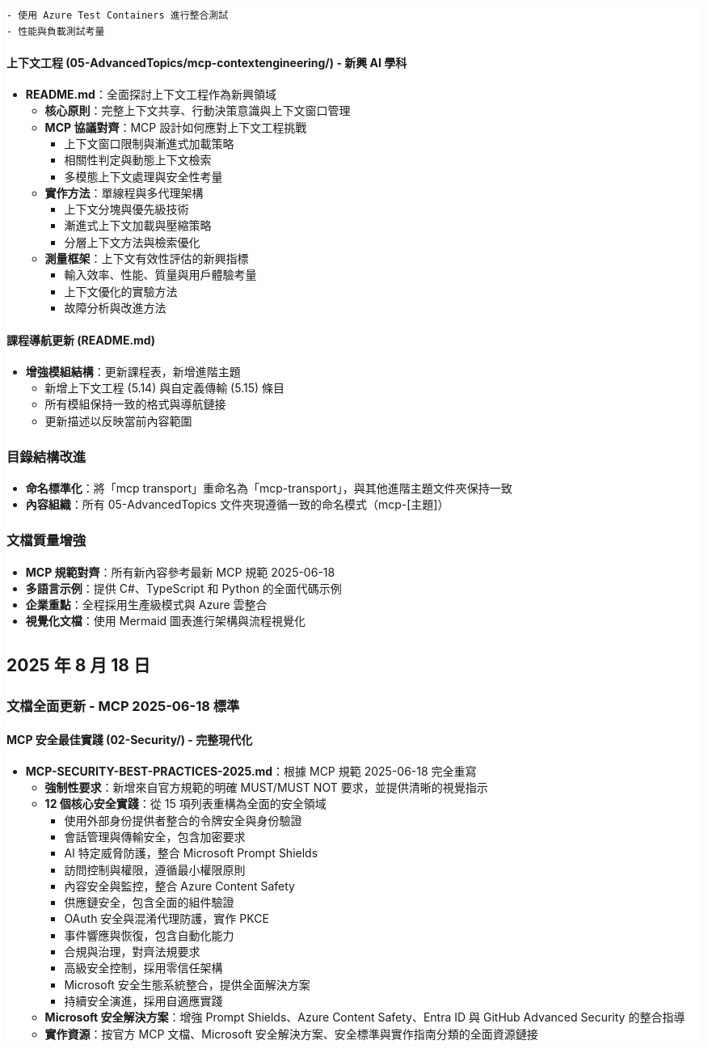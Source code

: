     - 使用 Azure Test Containers 進行整合測試
    - 性能與負載測試考量

#### 上下文工程 (05-AdvancedTopics/mcp-contextengineering/) - 新興 AI 學科
- **README.md**：全面探討上下文工程作為新興領域
  - **核心原則**：完整上下文共享、行動決策意識與上下文窗口管理
  - **MCP 協議對齊**：MCP 設計如何應對上下文工程挑戰
    - 上下文窗口限制與漸進式加載策略
    - 相關性判定與動態上下文檢索
    - 多模態上下文處理與安全性考量
  - **實作方法**：單線程與多代理架構
    - 上下文分塊與優先級技術
    - 漸進式上下文加載與壓縮策略
    - 分層上下文方法與檢索優化
  - **測量框架**：上下文有效性評估的新興指標
    - 輸入效率、性能、質量與用戶體驗考量
    - 上下文優化的實驗方法
    - 故障分析與改進方法

#### 課程導航更新 (README.md)
- **增強模組結構**：更新課程表，新增進階主題
  - 新增上下文工程 (5.14) 與自定義傳輸 (5.15) 條目
  - 所有模組保持一致的格式與導航鏈接
  - 更新描述以反映當前內容範圍

### 目錄結構改進
- **命名標準化**：將「mcp transport」重命名為「mcp-transport」，與其他進階主題文件夾保持一致
- **內容組織**：所有 05-AdvancedTopics 文件夾現遵循一致的命名模式（mcp-[主題]）

### 文檔質量增強
- **MCP 規範對齊**：所有新內容參考最新 MCP 規範 2025-06-18
- **多語言示例**：提供 C#、TypeScript 和 Python 的全面代碼示例
- **企業重點**：全程採用生產級模式與 Azure 雲整合
- **視覺化文檔**：使用 Mermaid 圖表進行架構與流程視覺化

## 2025 年 8 月 18 日

### 文檔全面更新 - MCP 2025-06-18 標準

#### MCP 安全最佳實踐 (02-Security/) - 完整現代化
- **MCP-SECURITY-BEST-PRACTICES-2025.md**：根據 MCP 規範 2025-06-18 完全重寫
  - **強制性要求**：新增來自官方規範的明確 MUST/MUST NOT 要求，並提供清晰的視覺指示
  - **12 個核心安全實踐**：從 15 項列表重構為全面的安全領域
    - 使用外部身份提供者整合的令牌安全與身份驗證
    - 會話管理與傳輸安全，包含加密要求
    - AI 特定威脅防護，整合 Microsoft Prompt Shields
    - 訪問控制與權限，遵循最小權限原則
    - 內容安全與監控，整合 Azure Content Safety
    - 供應鏈安全，包含全面的組件驗證
    - OAuth 安全與混淆代理防護，實作 PKCE
    - 事件響應與恢復，包含自動化能力
    - 合規與治理，對齊法規要求
    - 高級安全控制，採用零信任架構
    - Microsoft 安全生態系統整合，提供全面解決方案
    - 持續安全演進，採用自適應實踐
  - **Microsoft 安全解決方案**：增強 Prompt Shields、Azure Content Safety、Entra ID 與 GitHub Advanced Security 的整合指導
  - **實作資源**：按官方 MCP 文檔、Microsoft 安全解決方案、安全標準與實作指南分類的全面資源鏈接
